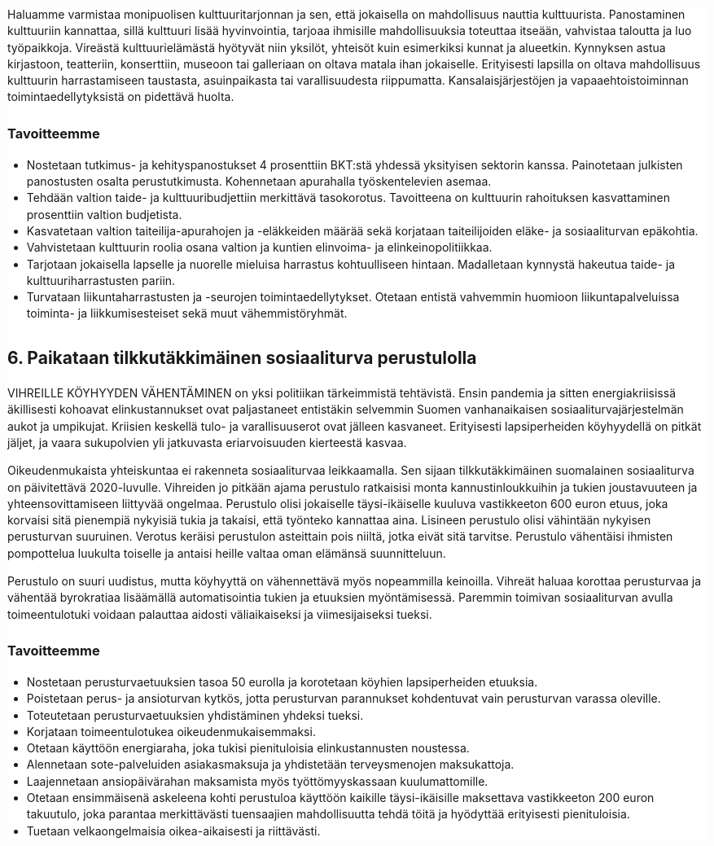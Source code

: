 Haluamme varmistaa monipuolisen kulttuuritarjonnan ja sen, että jokaisella on mahdollisuus nauttia kulttuurista. Panostaminen kulttuuriin kannattaa, sillä kulttuuri lisää hyvinvointia, tarjoaa ihmisille mahdollisuuksia toteuttaa itseään, vahvistaa taloutta ja luo työpaikkoja. Vireästä kulttuurielämästä hyötyvät niin yksilöt, yhteisöt kuin esimerkiksi kunnat ja alueetkin. Kynnyksen astua kirjastoon, teatteriin, konserttiin, museoon tai galleriaan on oltava matala ihan jokaiselle. Erityisesti lapsilla on oltava mahdollisuus kulttuurin harrastamiseen taustasta, asuinpaikasta tai varallisuudesta riippumatta. Kansalaisjärjestöjen ja vapaaehtoistoiminnan toimintaedellytyksistä on pidettävä huolta.

### Tavoitteemme

* Nostetaan tutkimus- ja kehityspanostukset 4 prosenttiin BKT:stä yhdessä yksityisen sektorin kanssa. Painotetaan julkisten panostusten osalta perustutkimusta. Kohennetaan apurahalla työskentelevien asemaa.
* Tehdään valtion taide- ja kulttuuribudjettiin merkittävä tasokorotus. Tavoitteena on kulttuurin rahoituksen kasvattaminen prosenttiin valtion budjetista.
* Kasvatetaan valtion taiteilija-apurahojen ja -eläkkeiden määrää sekä korjataan taiteilijoiden eläke- ja sosiaaliturvan epäkohtia.
* Vahvistetaan kulttuurin roolia osana valtion ja kuntien elinvoima- ja elinkeinopolitiikkaa.
* Tarjotaan jokaisella lapselle ja nuorelle mieluisa harrastus kohtuulliseen hintaan. Madalletaan kynnystä hakeutua taide- ja kulttuuriharrastusten pariin.
* Turvataan liikuntaharrastusten ja -seurojen toimintaedellytykset. Otetaan entistä vahvemmin huomioon liikuntapalveluissa toiminta- ja liikkumisesteiset sekä muut vähemmistöryhmät.

## 6. Paikataan tilkkutäkkimäinen sosiaaliturva perustulolla

VIHREILLE KÖYHYYDEN VÄHENTÄMINEN on yksi politiikan tärkeimmistä tehtävistä. Ensin pandemia ja sitten energiakriisissä äkillisesti kohoavat elinkustannukset ovat paljastaneet entistäkin selvemmin Suomen vanhanaikaisen sosiaaliturvajärjestelmän aukot ja umpikujat. Kriisien keskellä tulo- ja varallisuuserot ovat jälleen kasvaneet. Erityisesti lapsiperheiden köyhyydellä on pitkät jäljet, ja vaara sukupolvien yli jatkuvasta eriarvoisuuden kierteestä kasvaa.

Oikeudenmukaista yhteiskuntaa ei rakenneta sosiaaliturvaa leikkaamalla. Sen sijaan tilkkutäkkimäinen suomalainen sosiaaliturva on päivitettävä 2020-luvulle. Vihreiden jo pitkään ajama perustulo ratkaisisi monta kannustinloukkuihin ja tukien joustavuuteen ja yhteensovittamiseen liittyvää ongelmaa. Perustulo olisi jokaiselle täysi-ikäiselle kuuluva vastikkeeton 600 euron etuus, joka korvaisi sitä pienempiä nykyisiä tukia ja takaisi, että työnteko kannattaa aina. Lisineen perustulo olisi vähintään nykyisen perusturvan suuruinen. Verotus keräisi perustulon asteittain pois niiltä, jotka eivät sitä tarvitse. Perustulo vähentäisi ihmisten pompottelua luukulta toiselle ja antaisi heille valtaa oman elämänsä suunnitteluun.

Perustulo on suuri uudistus, mutta köyhyyttä on vähennettävä myös nopeammilla keinoilla. Vihreät haluaa korottaa perusturvaa ja vähentää byrokratiaa lisäämällä automatisointia tukien ja etuuksien myöntämisessä. Paremmin toimivan sosiaaliturvan avulla toimeentulotuki voidaan palauttaa aidosti väliaikaiseksi ja viimesijaiseksi tueksi.

### Tavoitteemme

* Nostetaan perusturvaetuuksien tasoa 50 eurolla ja korotetaan köyhien lapsiperheiden etuuksia.
* Poistetaan perus- ja ansioturvan kytkös, jotta perusturvan parannukset kohdentuvat vain perusturvan varassa oleville.
* Toteutetaan perusturvaetuuksien yhdistäminen yhdeksi tueksi.
* Korjataan toimeentulotukea oikeudenmukaisemmaksi.
* Otetaan käyttöön energiaraha, joka tukisi pienituloisia elinkustannusten noustessa.
* Alennetaan sote-palveluiden asiakasmaksuja ja yhdistetään terveysmenojen maksukattoja.
* Laajennetaan ansiopäivärahan maksamista myös työttömyyskassaan kuulumattomille.
* Otetaan ensimmäisenä askeleena kohti perustuloa käyttöön kaikille täysi-ikäisille maksettava vastikkeeton 200 euron takuutulo, joka parantaa merkittävästi tuensaajien mahdollisuutta tehdä töitä ja hyödyttää erityisesti pienituloisia.
* Tuetaan velkaongelmaisia oikea-aikaisesti ja riittävästi.
